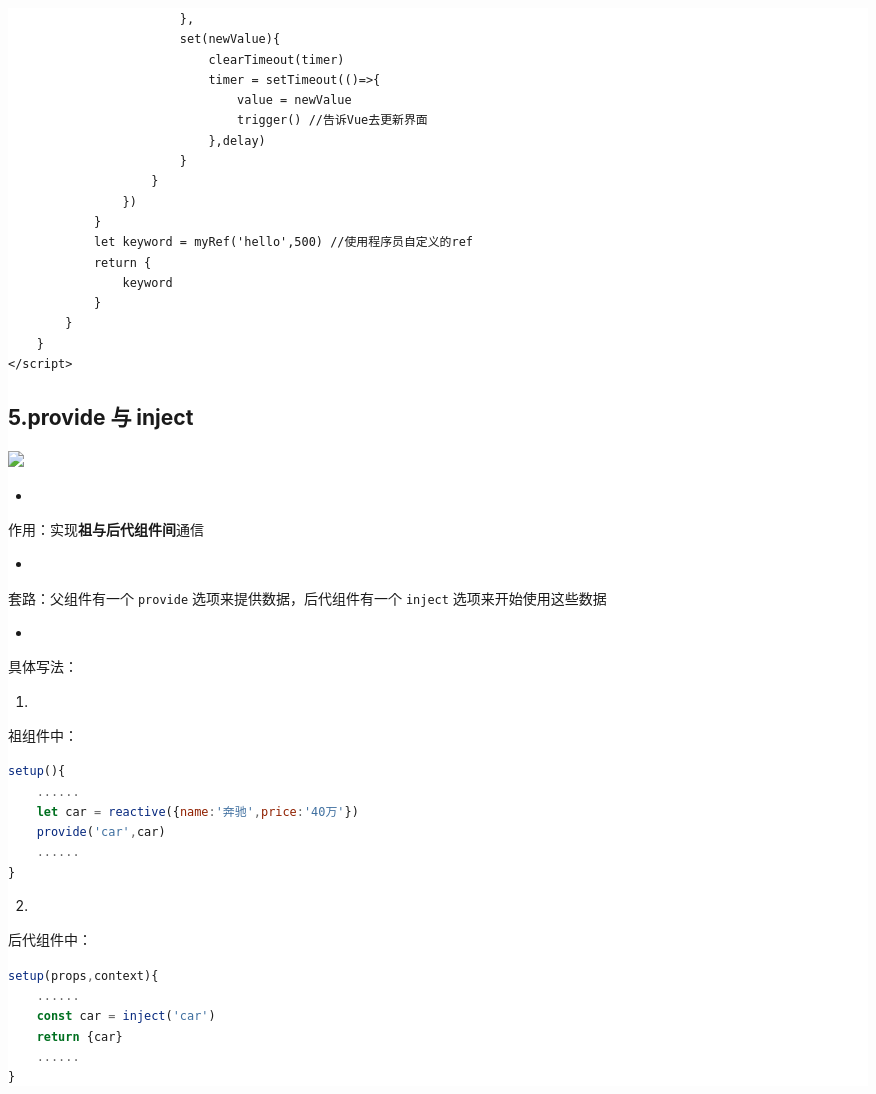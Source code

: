 ```vue
						},
						set(newValue){
							clearTimeout(timer)
							timer = setTimeout(()=>{
								value = newValue
								trigger() //告诉Vue去更新界面
							},delay)
						}
					}
				})
			}
			let keyword = myRef('hello',500) //使用程序员自定义的ref
			return {
				keyword
			}
		}
	}
</script>
```



<a name="80c1bb2a"></a>
## 5.provide 与 inject

![](https://v3.cn.vuejs.org/images/components_provide.png#)

- 
作用：实现**祖与后代组件间**通信

- 
套路：父组件有一个 `provide` 选项来提供数据，后代组件有一个 `inject` 选项来开始使用这些数据

- 
具体写法：

   1. 
祖组件中：
```javascript
setup(){
	......
    let car = reactive({name:'奔驰',price:'40万'})
    provide('car',car)
    ......
}
```


   2. 
后代组件中：
```javascript
setup(props,context){
	......
    const car = inject('car')
    return {car}
	......
}
```
